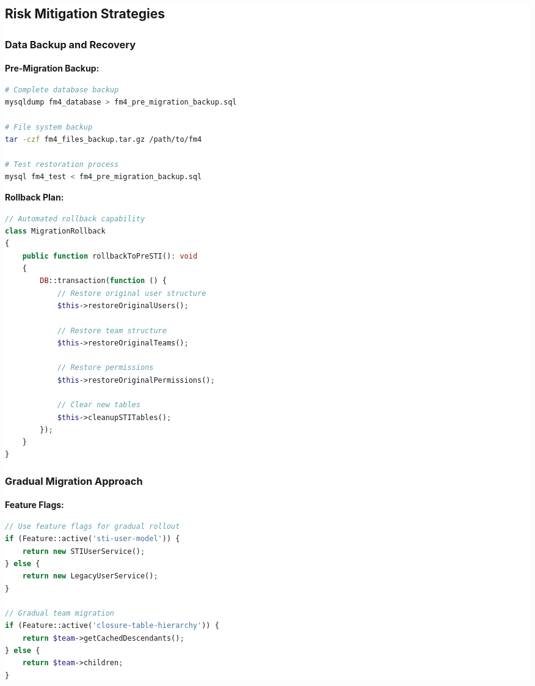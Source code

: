 ## Risk Mitigation Strategies

### Data Backup and Recovery

**Pre-Migration Backup:**
```bash
# Complete database backup
mysqldump fm4_database > fm4_pre_migration_backup.sql

# File system backup
tar -czf fm4_files_backup.tar.gz /path/to/fm4

# Test restoration process
mysql fm4_test < fm4_pre_migration_backup.sql
```

**Rollback Plan:**
```php
// Automated rollback capability
class MigrationRollback
{
    public function rollbackToPreSTI(): void
    {
        DB::transaction(function () {
            // Restore original user structure
            $this->restoreOriginalUsers();

            // Restore team structure
            $this->restoreOriginalTeams();

            // Restore permissions
            $this->restoreOriginalPermissions();

            // Clear new tables
            $this->cleanupSTITables();
        });
    }
}
```

### Gradual Migration Approach

**Feature Flags:**
```php
// Use feature flags for gradual rollout
if (Feature::active('sti-user-model')) {
    return new STIUserService();
} else {
    return new LegacyUserService();
}

// Gradual team migration
if (Feature::active('closure-table-hierarchy')) {
    return $team->getCachedDescendants();
} else {
    return $team->children;
}
```
